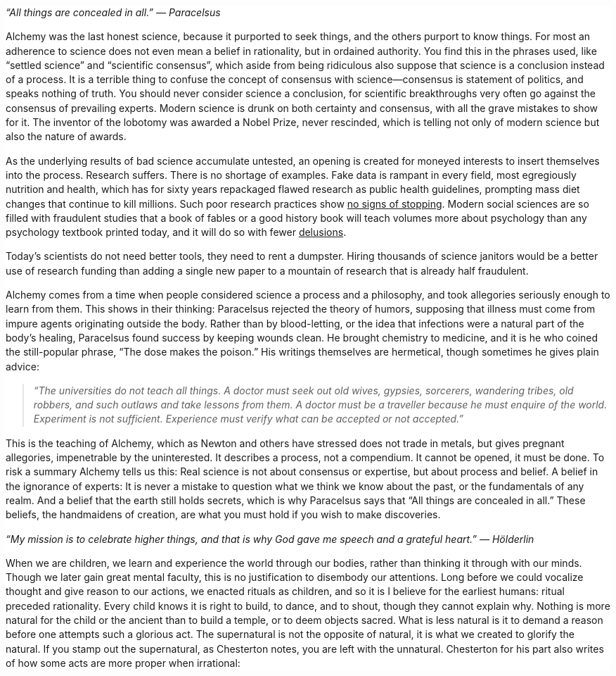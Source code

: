 _“All things are concealed in all.” — Paracelsus_

Alchemy was the last honest science, because it purported to seek things, and the others purport to know things. For most an adherence to science does not even mean a belief in rationality, but in ordained authority. You find this in the phrases used, like “settled science” and “scientific consensus”, which aside from being ridiculous also suppose that science is a conclusion instead of a process. It is a terrible thing to confuse the concept of consensus with science—consensus is statement of politics, and speaks nothing of truth. You should never consider science a conclusion, for scientific breakthroughs very often go against the consensus of prevailing experts. Modern science is drunk on both certainty and consensus, with all the grave mistakes to show for it. The inventor of the lobotomy was awarded a Nobel Prize, never rescinded, which is telling not only of modern science but also the nature of awards.

As the underlying results of bad science accumulate untested, an opening is created for moneyed interests to insert themselves into the process. Research suffers. There is no shortage of examples. Fake data is rampant in every field, most egregiously nutrition and health, which has for sixty years repackaged flawed research as public health guidelines, prompting mass diet changes that continue to kill millions. Such poor research practices show [no signs of stopping](https://www.bbc.com/news/health-50715156). Modern social sciences are so filled with fraudulent studies that a book of fables or a good history book will teach volumes more about psychology than any psychology textbook printed today, and it will do so with fewer [delusions](https://en.wikipedia.org/wiki/Replication_crisis).

Today’s scientists do not need better tools, they need to rent a dumpster. Hiring thousands of science janitors would be a better use of research funding than adding a single new paper to a mountain of research that is already half fraudulent.

Alchemy comes from a time when people considered science a process and a philosophy, and took allegories seriously enough to learn from them. This shows in their thinking: Paracelsus rejected the theory of humors, supposing that illness must come from impure agents originating outside the body. Rather than by blood-letting, or the idea that infections were a natural part of the body’s healing, Paracelsus found success by keeping wounds clean. He brought chemistry to medicine, and it is he who coined the still-popular phrase, “The dose makes the poison.” His writings themselves are hermetical, though sometimes he gives plain advice:

> _“The universities do not teach all things. A doctor must seek out old wives, gypsies, sorcerers, wandering tribes, old robbers, and such outlaws and take lessons from them. A doctor must be a traveller because he must enquire of the world. Experiment is not sufficient. Experience must verify what can be accepted or not accepted.”_

This is the teaching of Alchemy, which as Newton and others have stressed does not trade in metals, but gives pregnant allegories, impenetrable by the uninterested. It describes a process, not a compendium. It cannot be opened, it must be done. To risk a summary Alchemy tells us this: Real science is not about consensus or expertise, but about process and belief. A belief in the ignorance of experts: It is never a mistake to question what we think we know about the past, or the fundamentals of any realm. And a belief that the earth still holds secrets, which is why Paracelsus says that “All things are concealed in all.” These beliefs, the handmaidens of creation, are what you must hold if you wish to make discoveries.

_“My mission is to celebrate higher things, and that is why God gave me speech and a grateful heart.” — Hölderlin_

When we are children, we learn and experience the world through our bodies, rather than thinking it through with our minds. Though we later gain great mental faculty, this is no justification to disembody our attentions. Long before we could vocalize thought and give reason to our actions, we enacted rituals as children, and so it is I believe for the earliest humans: ritual preceded rationality. Every child knows it is right to build, to dance, and to shout, though they cannot explain why. Nothing is more natural for the child or the ancient than to build a temple, or to deem objects sacred. What is less natural is it to demand a reason before one attempts such a glorious act. The supernatural is not the opposite of natural, it is what we created to glorify the natural. If you stamp out the supernatural, as Chesterton notes, you are left with the unnatural. Chesterton for his part also writes of how some acts are more proper when irrational:
